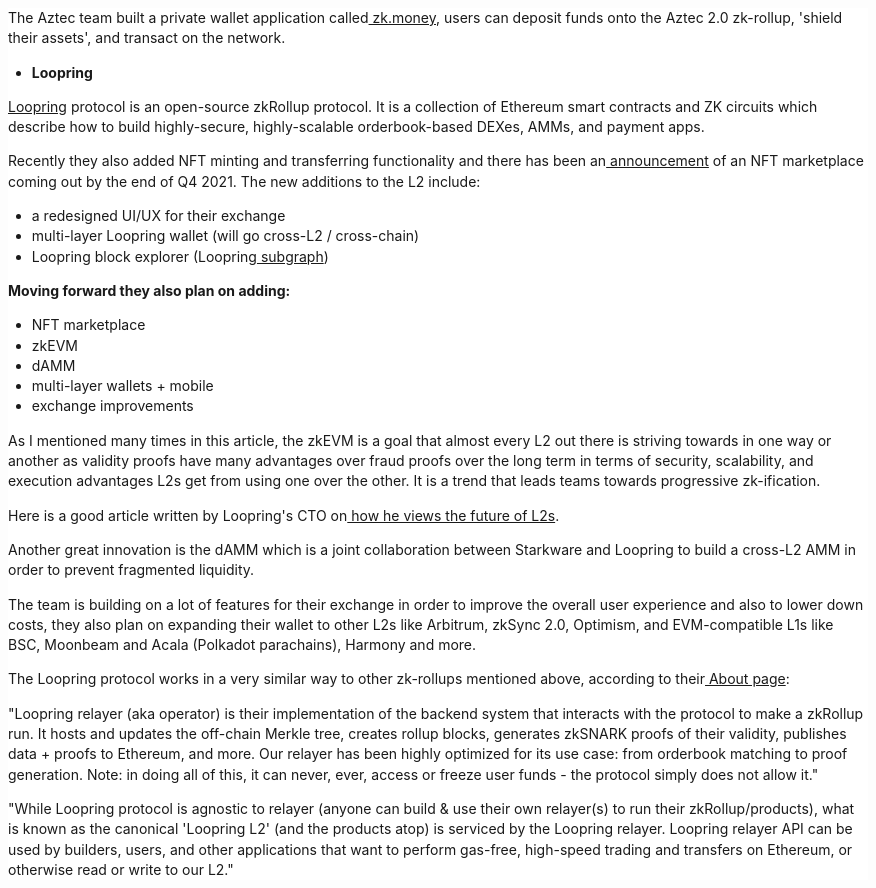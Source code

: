 The Aztec team built a private wallet application called[ zk.money](https://zk.money/), users can deposit funds onto the Aztec 2.0 zk-rollup, 'shield their assets', and transact on the network.

- **Loopring**

[Loopring](https://loopring.org/#/) protocol is an open-source zkRollup protocol. It is a collection of Ethereum smart contracts and ZK circuits which describe how to build highly-secure, highly-scalable orderbook-based DEXes, AMMs, and payment apps.

Recently they also added NFT minting and transferring functionality and there has been an[ announcement](https://medium.com/loopring-protocol/loopring-quarterly-update-2021-q3-bd083d94ca17) of an NFT marketplace coming out by the end of Q4 2021. The new additions to the L2 include:

- a redesigned UI/UX for their exchange
- multi-layer Loopring wallet (will go cross-L2 / cross-chain)
- Loopring block explorer (Loopring[ subgraph](https://thegraph.com/hosted-service/subgraph/loopring/loopring))

**Moving forward they also plan on adding:**

- NFT marketplace
- zkEVM
- dAMM
- multi-layer wallets + mobile
- exchange improvements

As I mentioned many times in this article, the zkEVM is a goal that almost every L2 out there is striving towards in one way or another as validity proofs have many advantages over fraud proofs over the long term in terms of security, scalability, and execution advantages L2s get from using one over the other. It is a trend that leads teams towards progressive zk-ification.

Here is a good article written by Loopring's CTO on[ how he views the future of L2s](https://medium.com/loopring-protocol/loopring-cto-steve-what-is-the-real-future-of-layer-2-networks-7257934212e4).

Another great innovation is the dAMM which is a joint collaboration between Starkware and Loopring to build a cross-L2 AMM in order to prevent fragmented liquidity.

The team is building on a lot of features for their exchange in order to improve the overall user experience and also to lower down costs, they also plan on expanding their wallet to other L2s like Arbitrum, zkSync 2.0, Optimism, and EVM-compatible L1s like BSC, Moonbeam and Acala (Polkadot parachains), Harmony and more.

The Loopring protocol works in a very similar way to other zk-rollups mentioned above, according to their[ About page](https://loopring.org/#/about):

"Loopring relayer (aka operator) is their implementation of the backend system that interacts with the protocol to make a zkRollup run. It hosts and updates the off-chain Merkle tree, creates rollup blocks, generates zkSNARK proofs of their validity, publishes data + proofs to Ethereum, and more. Our relayer has been highly optimized for its use case: from orderbook matching to proof generation. Note: in doing all of this, it can never, ever, access or freeze user funds - the protocol simply does not allow it."

"While Loopring protocol is agnostic to relayer (anyone can build & use their own relayer(s) to run their zkRollup/products), what is known as the canonical 'Loopring L2' (and the products atop) is serviced by the Loopring relayer. Loopring relayer API can be used by builders, users, and other applications that want to perform gas-free, high-speed trading and transfers on Ethereum, or otherwise read or write to our L2."

